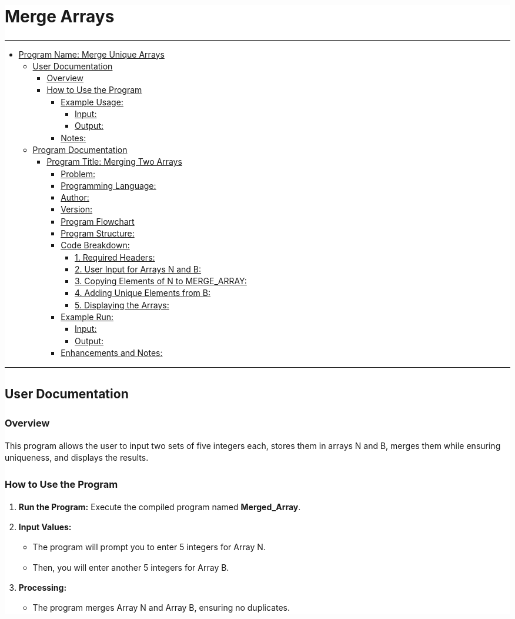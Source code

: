 # Merge Arrays

---
- [Program Name: Merge Unique Arrays](#program-name-merge-unique-arrays)
  - [User Documentation](#user-documentation)
    - [Overview](#overview)
    - [How to Use the Program](#how-to-use-the-program)
      - [Example Usage:](#example-usage)
        - [Input:](#input)
        - [Output:](#output)
      - [Notes:](#notes)
  - [Program Documentation](#program-documentation)
    - [Program Title: Merging Two Arrays](#program-title-merging-two-arrays)
      - [Problem:](#problem)
      - [Programming Language:](#programming-language)
      - [Author:](#author)
      - [Version:](#version)
      - [Program Flowchart](#program-flowchart)
      - [Program Structure:](#program-structure)
      - [Code Breakdown:](#code-breakdown)
        - [1. Required Headers:](#1-required-headers)
        - [2. User Input for Arrays N and B:](#2-user-input-for-arrays-n-and-b)
        - [3. Copying Elements of N to MERGE\_ARRAY:](#3-copying-elements-of-n-to-merge_array)
        - [4. Adding Unique Elements from B:](#4-adding-unique-elements-from-b)
        - [5. Displaying the Arrays:](#5-displaying-the-arrays)
      - [Example Run:](#example-run)
        - [Input:](#input-1)
        - [Output:](#output-1)
      - [Enhancements and Notes:](#enhancements-and-notes)

---

## User Documentation

### Overview

This program allows the user to input two sets of five integers each, stores them in arrays N and B, merges them while ensuring uniqueness, and displays the results.

### How to Use the Program

1. **Run the Program:** Execute the compiled program named **Merged_Array**.

2. **Input Values:**

   - The program will prompt you to enter 5 integers for Array N.

   - Then, you will enter another 5 integers for Array B.

3. **Processing:**

   - The program merges Array N and Array B, ensuring no duplicates.
